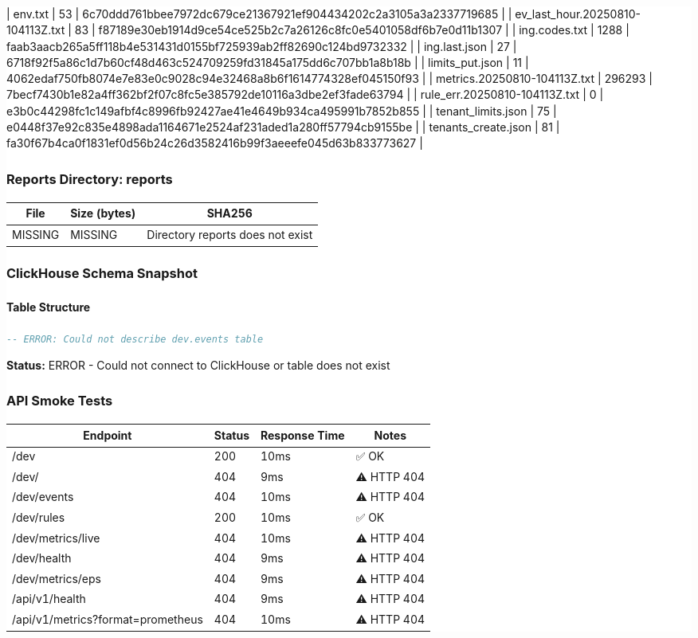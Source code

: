 | env.txt | 53 | 6c70ddd761bbee7972dc679ce21367921ef904434202c2a3105a3a2337719685 |
| ev_last_hour.20250810-104113Z.txt | 83 | f87189e30eb1914d9ce54ce525b2c7a26126c8fc0e5401058df6b7e0d11b1307 |
| ing.codes.txt | 1288 | faab3aacb265a5ff118b4e531431d0155bf725939ab2ff82690c124bd9732332 |
| ing.last.json | 27 | 6718f92f5a86c1d7b60cf48d463c524709259fd31845a175dd6c707bb1a8b18b |
| limits_put.json | 11 | 4062edaf750fb8074e7e83e0c9028c94e32468a8b6f1614774328ef045150f93 |
| metrics.20250810-104113Z.txt | 296293 | 7becf7430b1e82a4ff362bf2f07c8fc5e385792de10116a3dbe2ef3fade63794 |
| rule_err.20250810-104113Z.txt | 0 | e3b0c44298fc1c149afbf4c8996fb92427ae41e4649b934ca495991b7852b855 |
| tenant_limits.json | 75 | e0448f37e92c835e4898ada1164671e2524af231aded1a280ff57794cb9155be |
| tenants_create.json | 81 | fa30f67b4ca0f1831ef0d56b24c26d3582416b99f3aeeefe045d63b833773627 |

### Reports Directory: reports

| File | Size (bytes) | SHA256 |
|------|--------------|--------|
| MISSING | MISSING | Directory reports does not exist |

### ClickHouse Schema Snapshot

#### Table Structure

```sql
-- ERROR: Could not describe dev.events table
```
**Status:** ERROR - Could not connect to ClickHouse or table does not exist

### API Smoke Tests

| Endpoint | Status | Response Time | Notes |
|----------|--------|---------------|-------|
| /dev | 200 | 10ms | ✅ OK |
| /dev/ | 404 | 9ms | ⚠️ HTTP 404 |
| /dev/events | 404 | 10ms | ⚠️ HTTP 404 |
| /dev/rules | 200 | 10ms | ✅ OK |
| /dev/metrics/live | 404 | 10ms | ⚠️ HTTP 404 |
| /dev/health | 404 | 9ms | ⚠️ HTTP 404 |
| /dev/metrics/eps | 404 | 9ms | ⚠️ HTTP 404 |
| /api/v1/health | 404 | 9ms | ⚠️ HTTP 404 |
| /api/v1/metrics?format=prometheus | 404 | 10ms | ⚠️ HTTP 404 |
